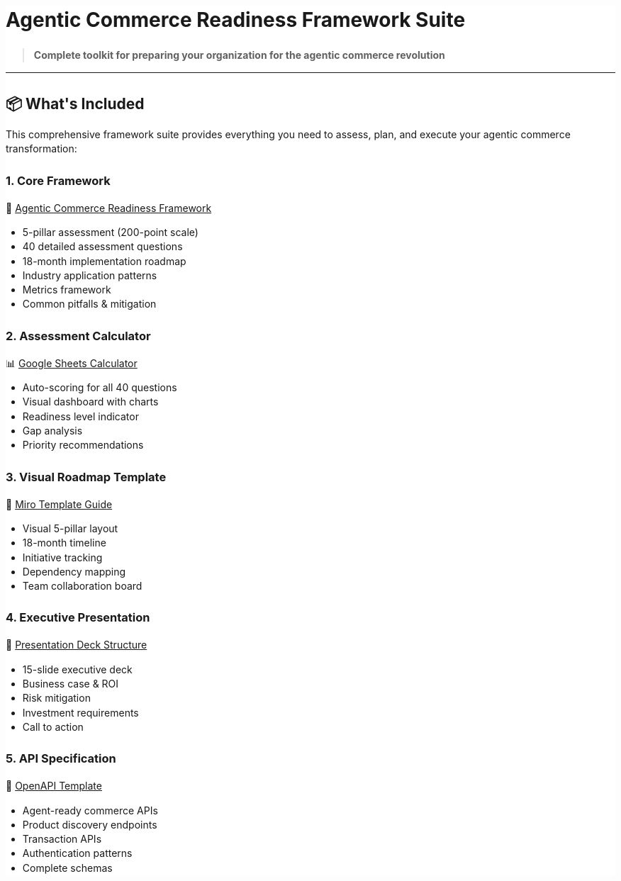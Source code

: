# Agentic Commerce Readiness Framework Suite

> **Complete toolkit for preparing your organization for the agentic commerce revolution**

---

## 📦 What's Included

This comprehensive framework suite provides everything you need to assess, plan, and execute your agentic commerce transformation:

### 1. **Core Framework** 
📄 [Agentic Commerce Readiness Framework](../agentic-commerce-readiness-framework.md)
- 5-pillar assessment (200-point scale)
- 40 detailed assessment questions
- 18-month implementation roadmap
- Industry application patterns
- Metrics framework
- Common pitfalls & mitigation

### 2. **Assessment Calculator** 
📊 [Google Sheets Calculator](https://docs.google.com/spreadsheets/d/1dFBmyK5eCxbBEaPo9sttVXExMXhyBgedLlC6uqQjHNQ/edit)
- Auto-scoring for all 40 questions
- Visual dashboard with charts
- Readiness level indicator
- Gap analysis
- Priority recommendations

### 3. **Visual Roadmap Template**
🎨 [Miro Template Guide](./miro-template-guide.md)
- Visual 5-pillar layout
- 18-month timeline
- Initiative tracking
- Dependency mapping
- Team collaboration board

### 4. **Executive Presentation**
📝 [Presentation Deck Structure](./executive-presentation-deck.md)
- 15-slide executive deck
- Business case & ROI
- Risk mitigation
- Investment requirements
- Call to action

### 5. **API Specification**
🔧 [OpenAPI Template](./api-specification-template.yaml)
- Agent-ready commerce APIs
- Product discovery endpoints
- Transaction APIs
- Authentication patterns
- Complete schemas
